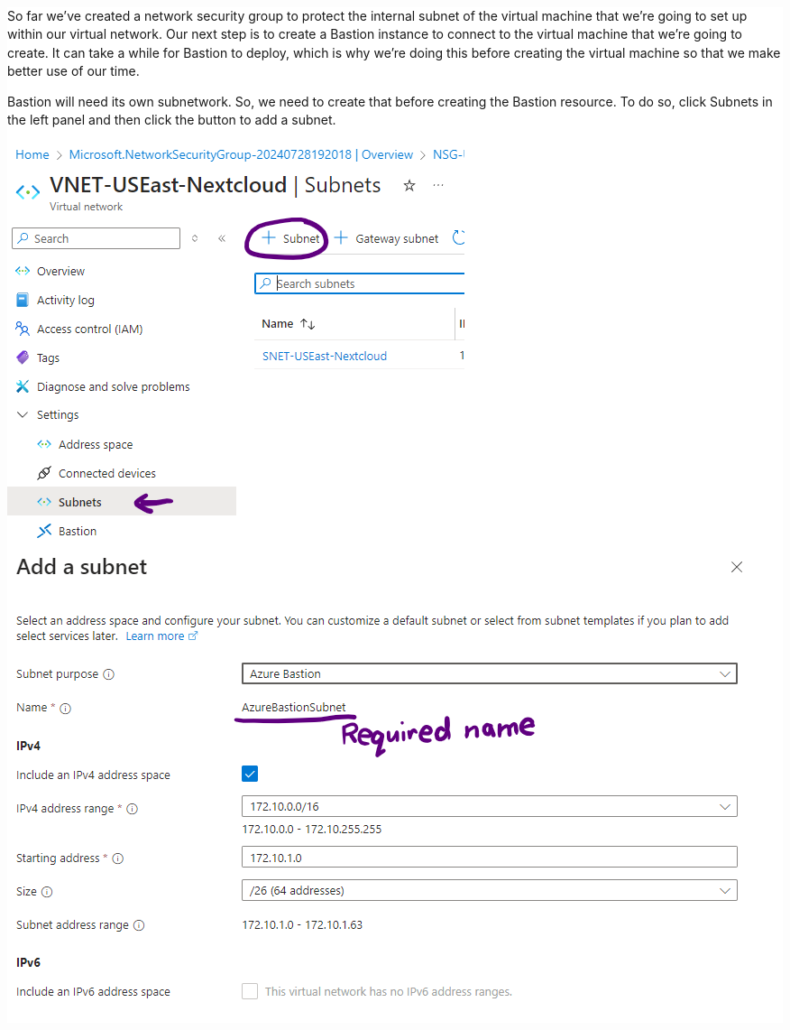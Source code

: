 So far we’ve created a network security group to protect the internal subnet of the virtual machine that we’re going to set up within our virtual network. Our next step is to create a Bastion instance to connect to the virtual machine that we’re going to create. It can take a while for Bastion to deploy, which is why we’re doing this before creating the virtual machine so that we make better use of our time. 

Bastion will need its own subnetwork. So, we need to create that before creating the Bastion resource. To do so, click Subnets in the left panel and then click the button to add a subnet.

<img src= "https://github.com/milanepps1/Azure-Web-Server-VM/blob/main/12.png">

<img src= "https://github.com/milanepps1/Azure-Web-Server-VM/blob/main/13.png">
